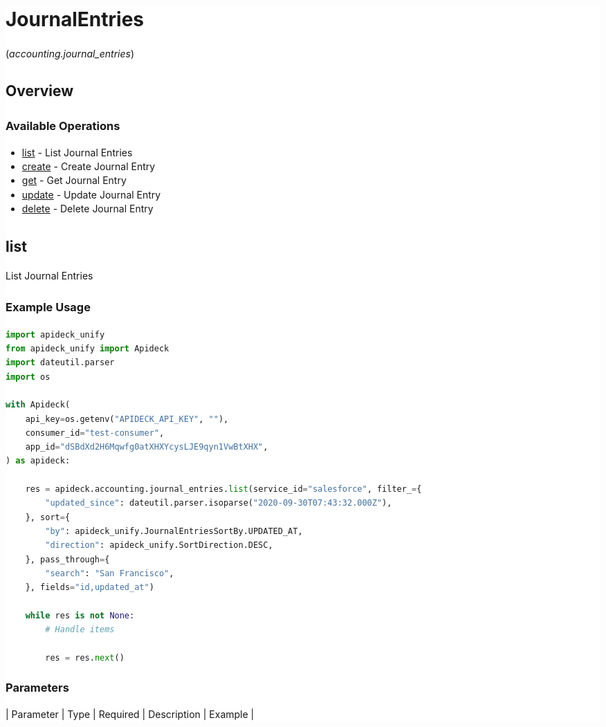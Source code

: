 # JournalEntries
(*accounting.journal_entries*)

## Overview

### Available Operations

* [list](#list) - List Journal Entries
* [create](#create) - Create Journal Entry
* [get](#get) - Get Journal Entry
* [update](#update) - Update Journal Entry
* [delete](#delete) - Delete Journal Entry

## list

List Journal Entries

### Example Usage

```python
import apideck_unify
from apideck_unify import Apideck
import dateutil.parser
import os

with Apideck(
    api_key=os.getenv("APIDECK_API_KEY", ""),
    consumer_id="test-consumer",
    app_id="dSBdXd2H6Mqwfg0atXHXYcysLJE9qyn1VwBtXHX",
) as apideck:

    res = apideck.accounting.journal_entries.list(service_id="salesforce", filter_={
        "updated_since": dateutil.parser.isoparse("2020-09-30T07:43:32.000Z"),
    }, sort={
        "by": apideck_unify.JournalEntriesSortBy.UPDATED_AT,
        "direction": apideck_unify.SortDirection.DESC,
    }, pass_through={
        "search": "San Francisco",
    }, fields="id,updated_at")

    while res is not None:
        # Handle items

        res = res.next()

```

### Parameters

| Parameter                                                                                                                                                                                                                                                                                                                                                                                                                                                                                                                                                                                                       | Type                                                                                                                                                                                                                                                                                                                                                                                                                                                                                                                                                                                                            | Required                                                                                                                                                                                                                                                                                                                                                                                                                                                                                                                                                                                                        | Description                                                                                                                                                                                                                                                                                                                                                                                                                                                                                                                                                                                                     | Example                                                                                                                                                                                                                                                                                                                                                                                                                                                                                                                                                                                                         |